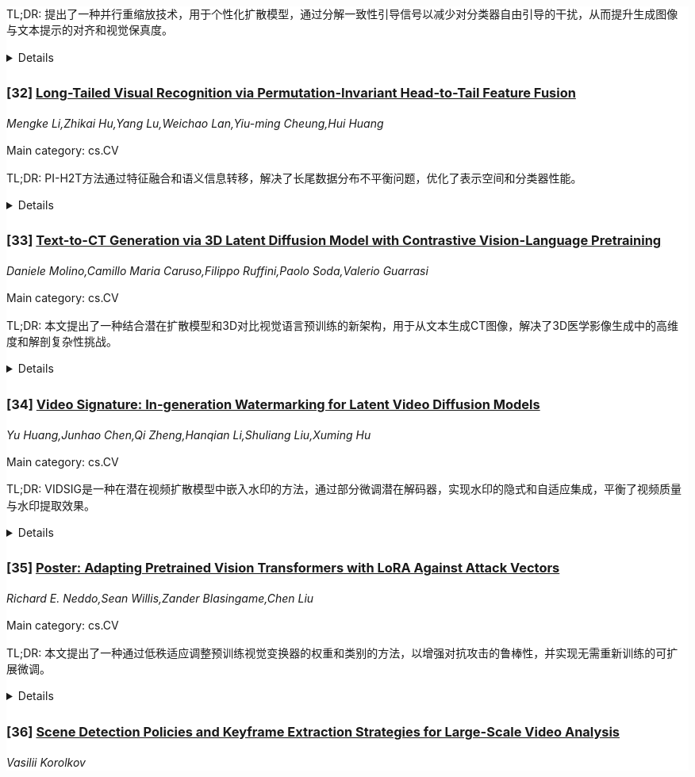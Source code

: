 TL;DR: 提出了一种并行重缩放技术，用于个性化扩散模型，通过分解一致性引导信号以减少对分类器自由引导的干扰，从而提升生成图像与文本提示的对齐和视觉保真度。


<details><summary>Details</summary></details>


### [32] [Long-Tailed Visual Recognition via Permutation-Invariant Head-to-Tail Feature Fusion](https://arxiv.org/abs/2506.00625)
*Mengke Li,Zhikai Hu,Yang Lu,Weichao Lan,Yiu-ming Cheung,Hui Huang*

Main category: cs.CV

TL;DR: PI-H2T方法通过特征融合和语义信息转移，解决了长尾数据分布不平衡问题，优化了表示空间和分类器性能。


<details><summary>Details</summary></details>


### [33] [Text-to-CT Generation via 3D Latent Diffusion Model with Contrastive Vision-Language Pretraining](https://arxiv.org/abs/2506.00633)
*Daniele Molino,Camillo Maria Caruso,Filippo Ruffini,Paolo Soda,Valerio Guarrasi*

Main category: cs.CV

TL;DR: 本文提出了一种结合潜在扩散模型和3D对比视觉语言预训练的新架构，用于从文本生成CT图像，解决了3D医学影像生成中的高维度和解剖复杂性挑战。


<details><summary>Details</summary></details>


### [34] [Video Signature: In-generation Watermarking for Latent Video Diffusion Models](https://arxiv.org/abs/2506.00652)
*Yu Huang,Junhao Chen,Qi Zheng,Hanqian Li,Shuliang Liu,Xuming Hu*

Main category: cs.CV

TL;DR: VIDSIG是一种在潜在视频扩散模型中嵌入水印的方法，通过部分微调潜在解码器，实现水印的隐式和自适应集成，平衡了视频质量与水印提取效果。


<details><summary>Details</summary></details>


### [35] [Poster: Adapting Pretrained Vision Transformers with LoRA Against Attack Vectors](https://arxiv.org/abs/2506.00661)
*Richard E. Neddo,Sean Willis,Zander Blasingame,Chen Liu*

Main category: cs.CV

TL;DR: 本文提出了一种通过低秩适应调整预训练视觉变换器的权重和类别的方法，以增强对抗攻击的鲁棒性，并实现无需重新训练的可扩展微调。


<details><summary>Details</summary></details>


### [36] [Scene Detection Policies and Keyframe Extraction Strategies for Large-Scale Video Analysis](https://arxiv.org/abs/2506.00667)
*Vasilii Korolkov*
